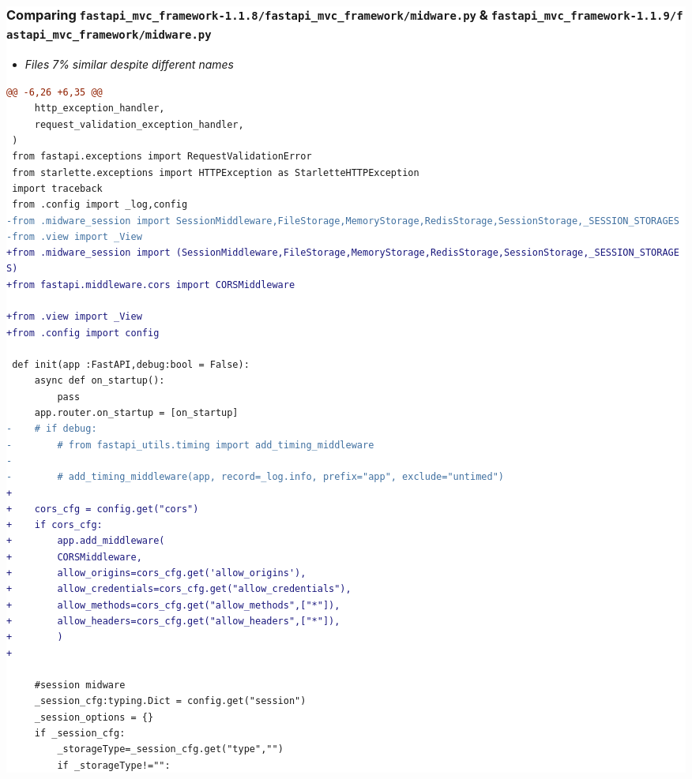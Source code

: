 ### Comparing `fastapi_mvc_framework-1.1.8/fastapi_mvc_framework/midware.py` & `fastapi_mvc_framework-1.1.9/fastapi_mvc_framework/midware.py`

 * *Files 7% similar despite different names*

```diff
@@ -6,26 +6,35 @@
     http_exception_handler,
     request_validation_exception_handler,
 )
 from fastapi.exceptions import RequestValidationError
 from starlette.exceptions import HTTPException as StarletteHTTPException
 import traceback
 from .config import _log,config
-from .midware_session import SessionMiddleware,FileStorage,MemoryStorage,RedisStorage,SessionStorage,_SESSION_STORAGES
-from .view import _View
+from .midware_session import (SessionMiddleware,FileStorage,MemoryStorage,RedisStorage,SessionStorage,_SESSION_STORAGES)
+from fastapi.middleware.cors import CORSMiddleware
 
+from .view import _View
+from .config import config
 
 def init(app :FastAPI,debug:bool = False):
     async def on_startup():
         pass
     app.router.on_startup = [on_startup]
-    # if debug:
-        # from fastapi_utils.timing import add_timing_middleware 
-         
-        # add_timing_middleware(app, record=_log.info, prefix="app", exclude="untimed")
+    
+    cors_cfg = config.get("cors")
+    if cors_cfg:
+        app.add_middleware(
+        CORSMiddleware,
+        allow_origins=cors_cfg.get('allow_origins'),
+        allow_credentials=cors_cfg.get("allow_credentials"),
+        allow_methods=cors_cfg.get("allow_methods",["*"]),
+        allow_headers=cors_cfg.get("allow_headers",["*"]),
+        )
+
 
     #session midware
     _session_cfg:typing.Dict = config.get("session")
     _session_options = {}
     if _session_cfg:
         _storageType=_session_cfg.get("type","")
         if _storageType!="":
```
